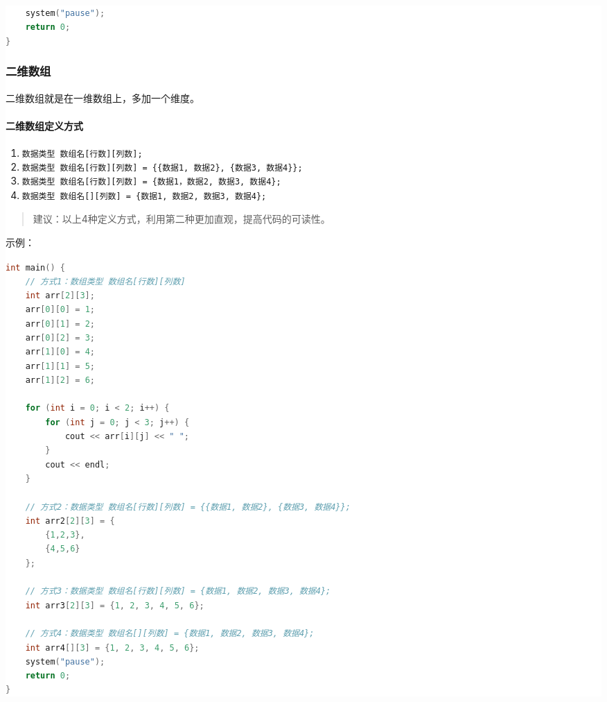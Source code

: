 ```cpp
    system("pause");
    return 0;
}
```

### 二维数组

二维数组就是在一维数组上，多加一个维度。

#### 二维数组定义方式

1. `数据类型 数组名[行数][列数];`
2. `数据类型 数组名[行数][列数] = {{数据1, 数据2}, {数据3, 数据4}};`
3. `数据类型 数组名[行数][列数] = {数据1，数据2, 数据3, 数据4};`
4. `数据类型 数组名[][列数] = {数据1, 数据2, 数据3, 数据4};`

> 建议：以上4种定义方式，利用第二种更加直观，提高代码的可读性。

示例：

```cpp
int main() {
    // 方式1：数组类型 数组名[行数][列数]
    int arr[2][3];
    arr[0][0] = 1;
    arr[0][1] = 2;
    arr[0][2] = 3;
    arr[1][0] = 4;
    arr[1][1] = 5;
    arr[1][2] = 6;

    for (int i = 0; i < 2; i++) {
        for (int j = 0; j < 3; j++) {
            cout << arr[i][j] << " ";
        }
        cout << endl;
    }

    // 方式2：数据类型 数组名[行数][列数] = {{数据1, 数据2}, {数据3, 数据4}};
    int arr2[2][3] = {
        {1,2,3},
        {4,5,6}
    };

    // 方式3：数据类型 数组名[行数][列数] = {数据1, 数据2, 数据3, 数据4};
    int arr3[2][3] = {1, 2, 3, 4, 5, 6}; 

    // 方式4：数据类型 数组名[][列数] = {数据1, 数据2, 数据3, 数据4};
    int arr4[][3] = {1, 2, 3, 4, 5, 6};
    system("pause");
    return 0;
}
```
